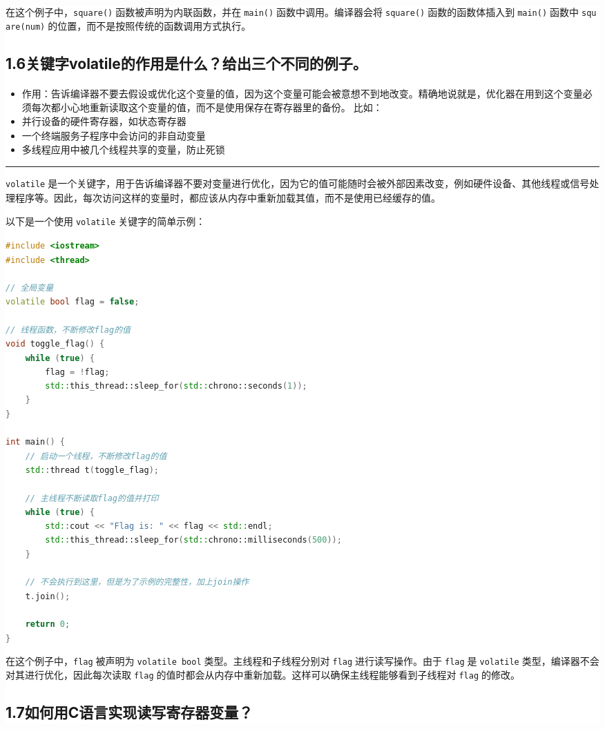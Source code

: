 在这个例子中，`square()` 函数被声明为内联函数，并在 `main()` 函数中调用。编译器会将 `square()` 函数的函数体插入到 `main()` 函数中 `square(num)` 的位置，而不是按照传统的函数调用方式执行。
## 1.6关键字volatile的作用是什么？给出三个不同的例子。

- 作用：告诉编译器不要去假设或优化这个变量的值，因为这个变量可能会被意想不到地改变。精确地说就是，优化器在用到这个变量必须每次都小心地重新读取这个变量的值，而不是使用保存在寄存器里的备份。
比如：
- 并行设备的硬件寄存器，如状态寄存器
- 一个终端服务子程序中会访问的非自动变量
- 多线程应用中被几个线程共享的变量，防止死锁

---
`volatile` 是一个关键字，用于告诉编译器不要对变量进行优化，因为它的值可能随时会被外部因素改变，例如硬件设备、其他线程或信号处理程序等。因此，每次访问这样的变量时，都应该从内存中重新加载其值，而不是使用已经缓存的值。

以下是一个使用 `volatile` 关键字的简单示例：

```cpp
#include <iostream>
#include <thread>

// 全局变量
volatile bool flag = false;

// 线程函数，不断修改flag的值
void toggle_flag() {
    while (true) {
        flag = !flag;
        std::this_thread::sleep_for(std::chrono::seconds(1));
    }
}

int main() {
    // 启动一个线程，不断修改flag的值
    std::thread t(toggle_flag);

    // 主线程不断读取flag的值并打印
    while (true) {
        std::cout << "Flag is: " << flag << std::endl;
        std::this_thread::sleep_for(std::chrono::milliseconds(500));
    }

    // 不会执行到这里，但是为了示例的完整性，加上join操作
    t.join();

    return 0;
}
```

在这个例子中，`flag` 被声明为 `volatile bool` 类型。主线程和子线程分别对 `flag` 进行读写操作。由于 `flag` 是 `volatile` 类型，编译器不会对其进行优化，因此每次读取 `flag` 的值时都会从内存中重新加载。这样可以确保主线程能够看到子线程对 `flag` 的修改。

## 1.7如何用C语言实现读写寄存器变量？
